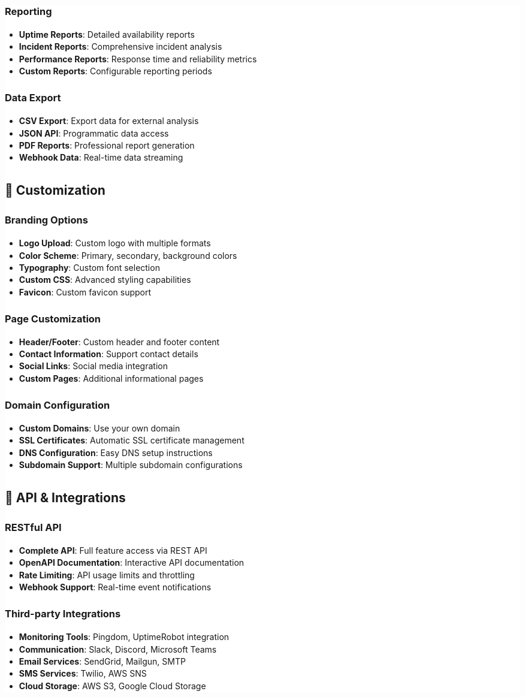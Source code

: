 ### Reporting
- **Uptime Reports**: Detailed availability reports
- **Incident Reports**: Comprehensive incident analysis
- **Performance Reports**: Response time and reliability metrics
- **Custom Reports**: Configurable reporting periods

### Data Export
- **CSV Export**: Export data for external analysis
- **JSON API**: Programmatic data access
- **PDF Reports**: Professional report generation
- **Webhook Data**: Real-time data streaming

## 🎨 Customization

### Branding Options
- **Logo Upload**: Custom logo with multiple formats
- **Color Scheme**: Primary, secondary, background colors
- **Typography**: Custom font selection
- **Custom CSS**: Advanced styling capabilities
- **Favicon**: Custom favicon support

### Page Customization
- **Header/Footer**: Custom header and footer content
- **Contact Information**: Support contact details
- **Social Links**: Social media integration
- **Custom Pages**: Additional informational pages

### Domain Configuration
- **Custom Domains**: Use your own domain
- **SSL Certificates**: Automatic SSL certificate management
- **DNS Configuration**: Easy DNS setup instructions
- **Subdomain Support**: Multiple subdomain configurations

## 🔌 API & Integrations

### RESTful API
- **Complete API**: Full feature access via REST API
- **OpenAPI Documentation**: Interactive API documentation
- **Rate Limiting**: API usage limits and throttling
- **Webhook Support**: Real-time event notifications

### Third-party Integrations
- **Monitoring Tools**: Pingdom, UptimeRobot integration
- **Communication**: Slack, Discord, Microsoft Teams
- **Email Services**: SendGrid, Mailgun, SMTP
- **SMS Services**: Twilio, AWS SNS
- **Cloud Storage**: AWS S3, Google Cloud Storage
